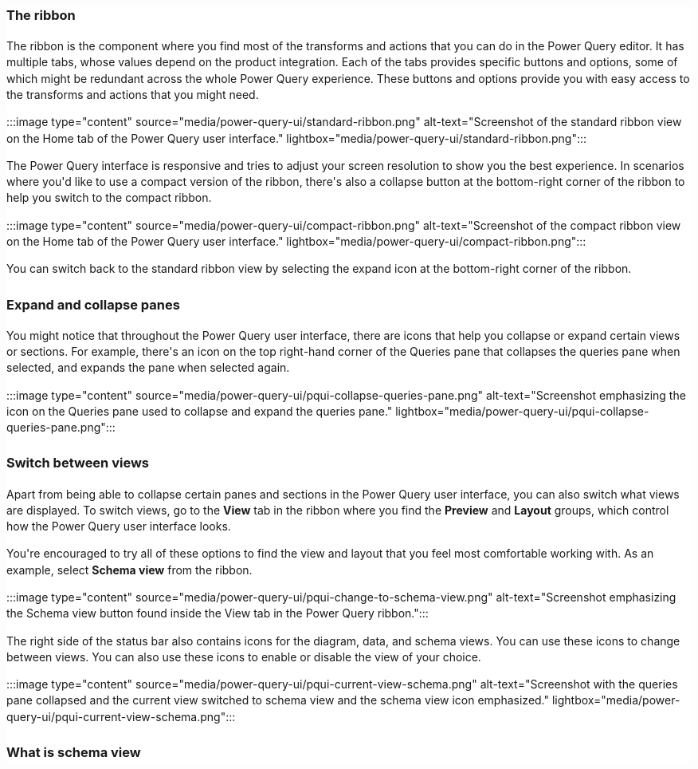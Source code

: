 ### The ribbon

The ribbon is the component where you find most of the transforms and actions that you can do in the Power Query editor. It has multiple tabs, whose values depend on the product integration. Each of the tabs provides specific buttons and options, some of which might be redundant across the whole Power Query experience. These buttons and options provide you with easy access to the transforms and actions that you might need.

:::image type="content" source="media/power-query-ui/standard-ribbon.png" alt-text="Screenshot of the standard ribbon view on the Home tab of the Power Query user interface." lightbox="media/power-query-ui/standard-ribbon.png":::

The Power Query interface is responsive and tries to adjust your screen resolution to show you the best experience. In scenarios where you'd like to use a compact version of the ribbon, there's also a collapse button at the bottom-right corner of the ribbon to help you switch to the compact ribbon.

:::image type="content" source="media/power-query-ui/compact-ribbon.png" alt-text="Screenshot of the compact ribbon view on the Home tab of the Power Query user interface." lightbox="media/power-query-ui/compact-ribbon.png":::

You can switch back to the standard ribbon view by selecting the expand icon at the bottom-right corner of the ribbon.

### Expand and collapse panes

You might notice that throughout the Power Query user interface, there are icons that help you collapse or expand certain views or sections. For example, there's an icon on the top right-hand corner of the Queries pane that collapses the queries pane when selected, and expands the pane when selected again.

:::image type="content" source="media/power-query-ui/pqui-collapse-queries-pane.png" alt-text="Screenshot emphasizing the icon on the Queries pane used to collapse and expand the queries pane." lightbox="media/power-query-ui/pqui-collapse-queries-pane.png":::

### Switch between views

Apart from being able to collapse certain panes and sections in the Power Query user interface, you can also switch what views are displayed. To switch views, go to the **View** tab in the ribbon where you find the **Preview** and **Layout** groups, which control how the Power Query user interface looks.

You're encouraged to try all of these options to find the view and layout that you feel most comfortable working with. As an example, select **Schema view** from the ribbon.

:::image type="content" source="media/power-query-ui/pqui-change-to-schema-view.png" alt-text="Screenshot emphasizing the Schema view button found inside the View tab in the Power Query ribbon.":::

The right side of the status bar also contains icons for the diagram, data, and schema views. You can use these icons to change between views. You can also use these icons to enable or disable the view of your choice.

:::image type="content" source="media/power-query-ui/pqui-current-view-schema.png" alt-text="Screenshot with the queries pane collapsed and the current view switched to schema view and the schema view icon emphasized." lightbox="media/power-query-ui/pqui-current-view-schema.png":::

### What is schema view
